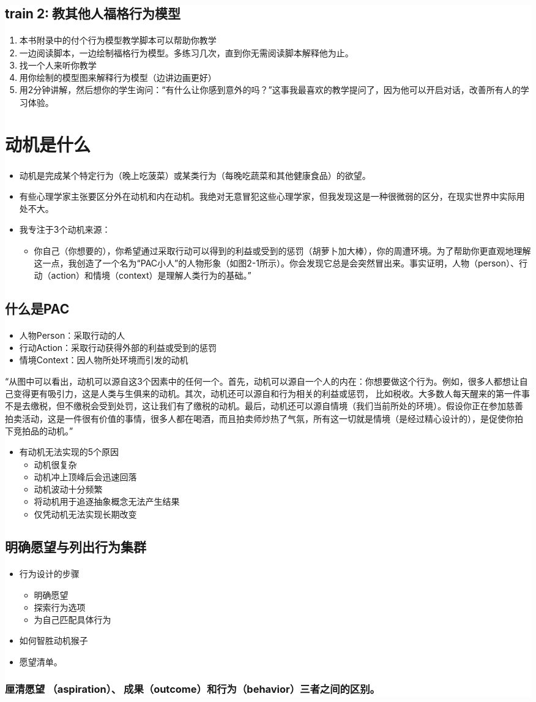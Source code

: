 ## train 2: 教其他人福格行为模型


1. 本书附录中的付个行为模型教学脚本可以帮助你教学
2. 一边阅读脚本，一边绘制福格行为模型。多练习几次，直到你无需阅读脚本解释他为止。
3. 找一个人来听你教学
4. 用你绘制的模型图来解释行为模型（边讲边画更好）
5. 用2分钟讲解，然后想你的学生询问：“有什么让你感到意外的吗？”这事我最喜欢的教学提问了，因为他可以开启对话，改善所有人的学习体验。


# 动机是什么


* 动机是完成某个特定行为（晚上吃菠菜）或某类行为（每晚吃蔬菜和其他健康食品）的欲望。
* 有些心理学家主张要区分外在动机和内在动机。我绝对无意冒犯这些心理学家，但我发现这是一种很微弱的区分，在现实世界中实际用处不大。

* 我专注于3个动机来源：
	* 你自己（你想要的），你希望通过采取行动可以得到的利益或受到的惩罚（胡萝卜加大棒），你的周遭环境。为了帮助你更直观地理解这一点，我创造了一个名为“PAC小人”的人物形象（如图2-1所示）。你会发现它总是会突然冒出来。事实证明，人物（person）、行动（action）和情境（context）是理解人类行为的基础。”


## 什么是PAC

* 人物Person：采取行动的人
* 行动Action：采取行动获得外部的利益或受到的惩罚
* 情境Context：因人物所处环境而引发的动机


“从图中可以看出，动机可以源自这3个因素中的任何一个。首先，动机可以源自一个人的内在：你想要做这个行为。例如，很多人都想让自己变得更有吸引力，这是人类与生俱来的动机。其次，动机还可以源自和行为相关的利益或惩罚，
比如税收。大多数人每天醒来的第一件事不是去缴税，但不缴税会受到处罚，这让我们有了缴税的动机。最后，动机还可以源自情境（我们当前所处的环境）。假设你正在参加慈善拍卖活动，这是一件很有价值的事情，很多人都在喝酒，而且拍卖师炒热了气氛，所有这一切就是情境（是经过精心设计的），是促使你拍下竞拍品的动机。”


* 有动机无法实现的5个原因
    * 动机很复杂
    * 动机冲上顶峰后会迅速回落
    * 动机波动十分频繁
    * 将动机用于追逐抽象概念无法产生结果
    * 仅凭动机无法实现长期改变


## 明确愿望与列出行为集群

* 行为设计的步骤
    * 明确愿望
    * 探索行为选项
    * 为自己匹配具体行为


* 如何智胜动机猴子
* 愿望清单。 

###  厘清愿望 （aspiration）、 成果（outcome）和行为（behavior）三者之间的区别。
